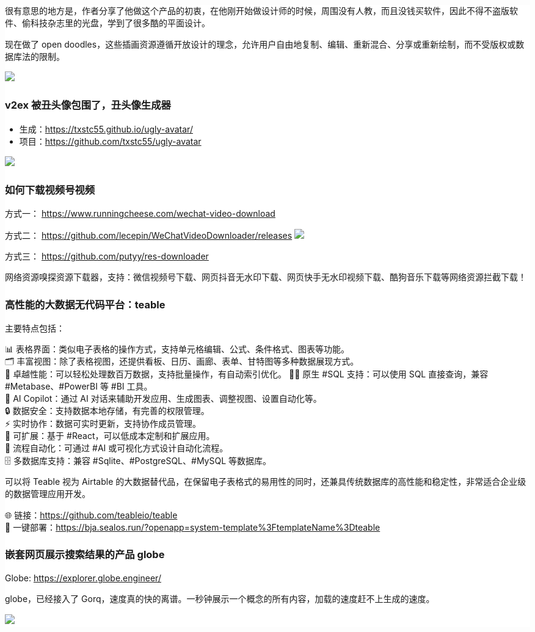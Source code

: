 很有意思的地方是，作者分享了他做这个产品的初衷，在他刚开始做设计师的时候，周围没有人教，而且没钱买软件，因此不得不盗版软件、偷科技杂志里的光盘，学到了很多酷的平面设计。

现在做了 open doodles，这些插画资源遵循开放设计的理念，允许用户自由地复制、编辑、重新混合、分享或重新绘制，而不受版权或数据库法的限制。

![](https://r2.zhanglearning.com/blog/2024/05/2940b52a3854b2e65c03f4c880216bdf.png)

### v2ex 被丑头像包围了，丑头像生成器

- 生成：https://txstc55.github.io/ugly-avatar/
- 项目：https://github.com/txstc55/ugly-avatar

![](https://r2.zhanglearning.com/blog/2024/05/815fc5ac49df200bca3456e58f40dbf1.png)


### 如何下载视频号视频
方式一：
https://www.runningcheese.com/wechat-video-download

方式二：
https://github.com/lecepin/WeChatVideoDownloader/releases
![](https://r2.zhanglearning.com/blog/2024/05/57245566a5b31c9274036d74b626c9dd.png)

方式三：
https://github.com/putyy/res-downloader
  
网络资源嗅探资源下载器，支持：微信视频号下载、网页抖音无水印下载、网页快手无水印视频下载、酷狗音乐下载等网络资源拦截下载！

### 高性能的大数据无代码平台：teable

主要特点包括：

📊 表格界面：类似电子表格的操作方式，支持单元格编辑、公式、条件格式、图表等功能。  
🗂️ 丰富视图：除了表格视图，还提供看板、日历、画廊、表单、甘特图等多种数据展现方式。  
🚀 卓越性能：可以轻松处理数百万数据，支持批量操作，有自动索引优化。
👨‍💻 原生 #SQL 支持：可以使用 SQL 直接查询，兼容 #Metabase、#PowerBI 等 #BI 工具。  
🧠 AI Copilot：通过 AI 对话来辅助开发应用、生成图表、调整视图、设置自动化等。  
🔒 数据安全：支持数据本地存储，有完善的权限管理。  
⚡️ 实时协作：数据可实时更新，支持协作成员管理。  
🧩 可扩展：基于 #React，可以低成本定制和扩展应用。  
🤖 流程自动化：可通过 #AI 或可视化方式设计自动化流程。  
🗄️ 多数据库支持：兼容 #Sqlite、#PostgreSQL、#MySQL 等数据库。

可以将 Teable 视为 Airtable 的大数据替代品，在保留电子表格式的易用性的同时，还兼具传统数据库的高性能和稳定性，非常适合企业级的数据管理应用开发。

🌐 链接：https://github.com/teableio/teable  
🚀 一键部署：https://bja.sealos.run/?openapp=system-template%3FtemplateName%3Dteable


### 嵌套网页展示搜索结果的产品 globe

Globe: https://explorer.globe.engineer/

globe，已经接入了 Gorq，速度真的快的离谱。一秒钟展示一个概念的所有内容，加载的速度赶不上生成的速度。

![](https://r2.zhanglearning.com/blog/2024/05/78eaa329c2d86f29d6ec276b085020df.png)
